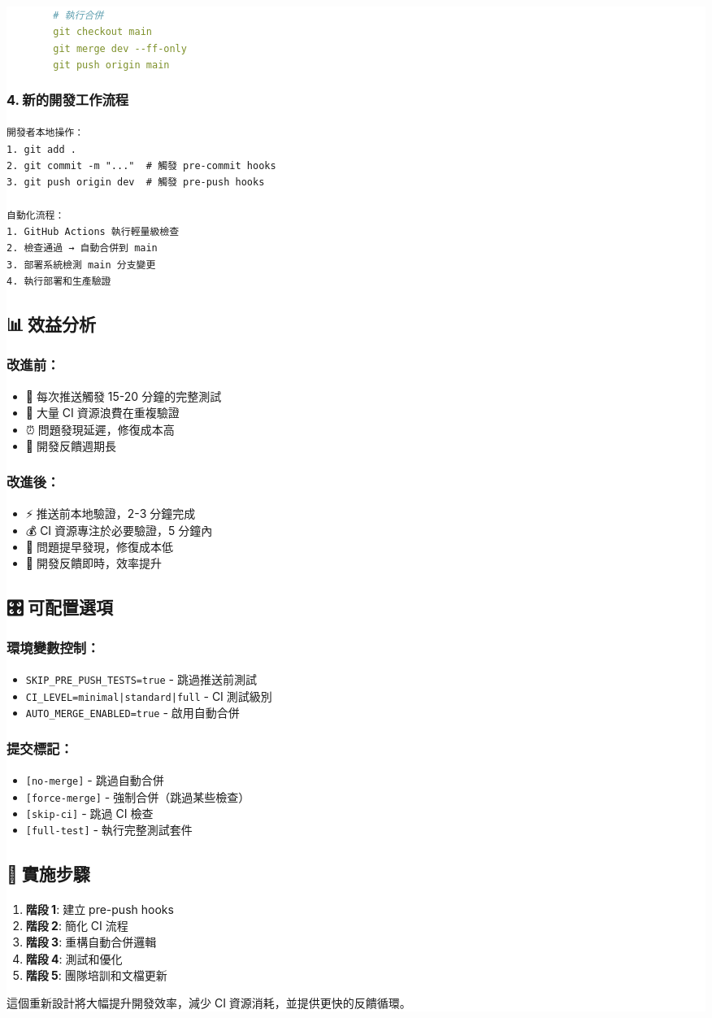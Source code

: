 ```yaml
        # 執行合併
        git checkout main
        git merge dev --ff-only
        git push origin main
```

### 4. 新的開發工作流程

```
開發者本地操作：
1. git add .
2. git commit -m "..."  # 觸發 pre-commit hooks
3. git push origin dev  # 觸發 pre-push hooks

自動化流程：
1. GitHub Actions 執行輕量級檢查
2. 檢查通過 → 自動合併到 main
3. 部署系統檢測 main 分支變更
4. 執行部署和生產驗證
```

## 📊 效益分析

### 改進前：
- 🐌 每次推送觸發 15-20 分鐘的完整測試
- 💸 大量 CI 資源浪費在重複驗證
- ⏰ 問題發現延遲，修復成本高
- 🔄 開發反饋週期長

### 改進後：
- ⚡ 推送前本地驗證，2-3 分鐘完成
- 💰 CI 資源專注於必要驗證，5 分鐘內
- 🎯 問題提早發現，修復成本低
- 🚀 開發反饋即時，效率提升

## 🎛️ 可配置選項

### 環境變數控制：
- `SKIP_PRE_PUSH_TESTS=true` - 跳過推送前測試
- `CI_LEVEL=minimal|standard|full` - CI 測試級別
- `AUTO_MERGE_ENABLED=true` - 啟用自動合併

### 提交標記：
- `[no-merge]` - 跳過自動合併
- `[force-merge]` - 強制合併（跳過某些檢查）
- `[skip-ci]` - 跳過 CI 檢查
- `[full-test]` - 執行完整測試套件

## 🚀 實施步驟

1. **階段 1**: 建立 pre-push hooks
2. **階段 2**: 簡化 CI 流程
3. **階段 3**: 重構自動合併邏輯
4. **階段 4**: 測試和優化
5. **階段 5**: 團隊培訓和文檔更新

這個重新設計將大幅提升開發效率，減少 CI 資源消耗，並提供更快的反饋循環。